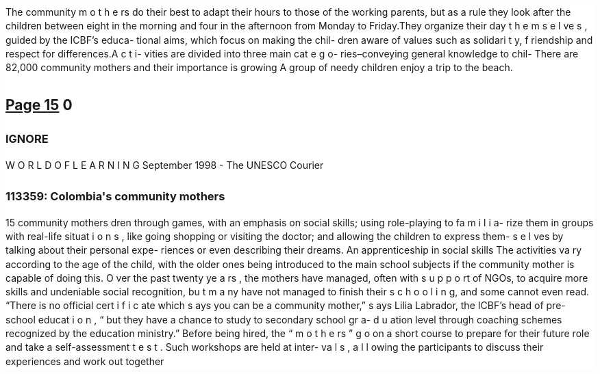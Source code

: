 The community
m o t h e rs do their best to
adapt their hours to
those of the working parents, but as a rule
they look after the children between eight in
the morning and four in the afternoon from
Monday to Friday.They organize their day
t h e m s e l ve s , guided by the ICBF’s educa-
tional aims, which focus on making the chil-
dren aware of values such as solidari t y,
f riendship and respect for differences.A c t i-
vities are divided into three main cat e g o-
ries–conveying general knowledge to chil-
There are
82,000 community
mothers and 
their importance 
is growing
A group of needy children enjoy a trip to the beach.

## [Page 15](113355eng.pdf#page=15) 0

### IGNORE

W O R L D  O F  L E A R N I N G
September 1998 - The UNESCO Courier 

### 113359: Colombia's community mothers

15
 community mothers
dren through games, with an emphasis on
social skills; using role-playing to fa m i l i a-
rize them in groups with real-life situat i o n s ,
like going shopping or visiting the doctor;
and allowing the children to express them-
s e l ves by talking about their personal expe-
riences or even describing their dreams.
An apprenticeship 
in social skills
The activities va ry according to the age
of the child, with the older ones being
introduced to the main school subjects if
the community mother is capable of
doing this. O ver the past twenty ye a rs ,
the mothers have managed, often with
s u p p o rt of NGOs, to acquire more skills
and undeniable social recognition, bu t
m a ny have not managed to finish their
s c h o o l i n g, and some cannot even read.
“There is no official cert i f i c ate which
s ays you can be a community mother,”
s ays Lilia Labrador, the ICBF’s head of
pre-school educat i o n , “ but they have a
chance to study to secondary school gr a-
d u ation level through coaching schemes
recognized by the education ministry.”
Before being hired, the “ m o t h e rs ” g o
on a short course to prepare for their
future role and take a self-assessment
t e s t . Such workshops are held at inter-
va l s , a l l owing the participants to discuss
their experiences and work out together